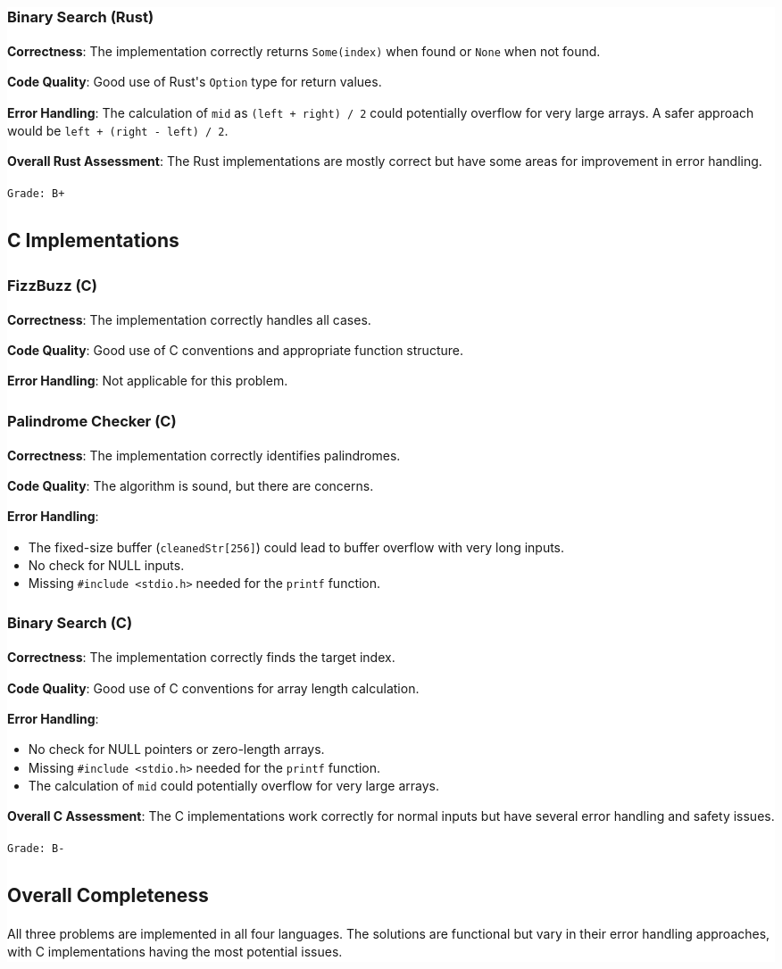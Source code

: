 ### Binary Search (Rust)
**Correctness**: The implementation correctly returns `Some(index)` when found or `None` when not found.

**Code Quality**: Good use of Rust's `Option` type for return values.

**Error Handling**: The calculation of `mid` as `(left + right) / 2` could potentially overflow for very large arrays. A safer approach would be `left + (right - left) / 2`.

**Overall Rust Assessment**: The Rust implementations are mostly correct but have some areas for improvement in error handling.

```
Grade: B+
```

## C Implementations

### FizzBuzz (C)
**Correctness**: The implementation correctly handles all cases.

**Code Quality**: Good use of C conventions and appropriate function structure.

**Error Handling**: Not applicable for this problem.

### Palindrome Checker (C)
**Correctness**: The implementation correctly identifies palindromes.

**Code Quality**: The algorithm is sound, but there are concerns.

**Error Handling**: 
- The fixed-size buffer (`cleanedStr[256]`) could lead to buffer overflow with very long inputs.
- No check for NULL inputs.
- Missing `#include <stdio.h>` needed for the `printf` function.

### Binary Search (C)
**Correctness**: The implementation correctly finds the target index.

**Code Quality**: Good use of C conventions for array length calculation.

**Error Handling**: 
- No check for NULL pointers or zero-length arrays.
- Missing `#include <stdio.h>` needed for the `printf` function.
- The calculation of `mid` could potentially overflow for very large arrays.

**Overall C Assessment**: The C implementations work correctly for normal inputs but have several error handling and safety issues.

```
Grade: B-
```

## Overall Completeness

All three problems are implemented in all four languages. The solutions are functional but vary in their error handling approaches, with C implementations having the most potential issues.
